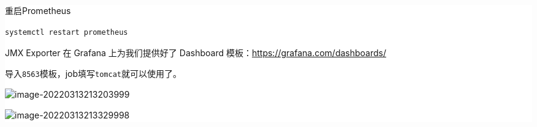 重启Prometheus

```
systemctl restart prometheus
```

JMX Exporter 在 Grafana 上为我们提供好了 Dashboard 模板：https://grafana.com/dashboards/

导入`8563`模板，job填写`tomcat`就可以使用了。

![image-20220313213203999](安装普罗米修斯.assets/image-20220313213203999.png)

![image-20220313213329998](安装普罗米修斯.assets/image-20220313213329998.png)
